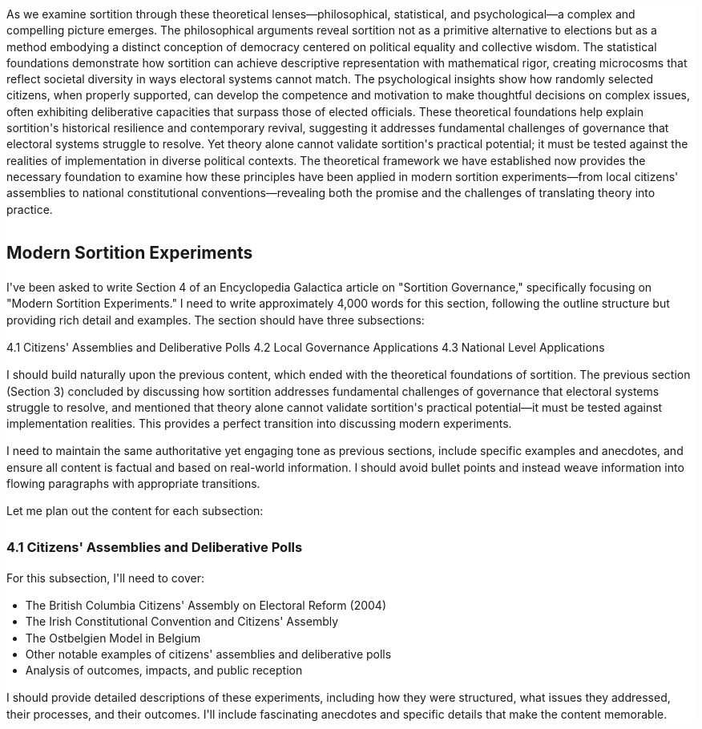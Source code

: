As we examine sortition through these theoretical lenses—philosophical, statistical, and psychological—a complex and compelling picture emerges. The philosophical arguments reveal sortition not as a primitive alternative to elections but as a method embodying a distinct conception of democracy centered on political equality and collective wisdom. The statistical foundations demonstrate how sortition can achieve descriptive representation with mathematical rigor, creating microcosms that reflect societal diversity in ways electoral systems cannot match. The psychological insights show how randomly selected citizens, when properly supported, can develop the competence and motivation to make thoughtful decisions on complex issues, often exhibiting deliberative capacities that surpass those of elected officials. These theoretical foundations help explain sortition's historical resilience and contemporary revival, suggesting it addresses fundamental challenges of governance that electoral systems struggle to resolve. Yet theory alone cannot validate sortition's practical potential; it must be tested against the realities of implementation in diverse political contexts. The theoretical framework we have established now provides the necessary foundation to examine how these principles have been applied in modern sortition experiments—from local citizens' assemblies to national constitutional conventions—revealing both the promise and the challenges of translating theory into practice.

## Modern Sortition Experiments

<think>I've been asked to write Section 4 of an Encyclopedia Galactica article on "Sortition Governance," specifically focusing on "Modern Sortition Experiments." I need to write approximately 4,000 words for this section, following the outline structure but providing rich detail and examples. The section should have three subsections:

4.1 Citizens' Assemblies and Deliberative Polls
4.2 Local Governance Applications
4.3 National Level Applications

I should build naturally upon the previous content, which ended with the theoretical foundations of sortition. The previous section (Section 3) concluded by discussing how sortition addresses fundamental challenges of governance that electoral systems struggle to resolve, and mentioned that theory alone cannot validate sortition's practical potential—it must be tested against implementation realities. This provides a perfect transition into discussing modern experiments.

I need to maintain the same authoritative yet engaging tone as previous sections, include specific examples and anecdotes, and ensure all content is factual and based on real-world information. I should avoid bullet points and instead weave information into flowing paragraphs with appropriate transitions.

Let me plan out the content for each subsection:

### 4.1 Citizens' Assemblies and Deliberative Polls
For this subsection, I'll need to cover:
- The British Columbia Citizens' Assembly on Electoral Reform (2004)
- The Irish Constitutional Convention and Citizens' Assembly
- The Ostbelgien Model in Belgium
- Other notable examples of citizens' assemblies and deliberative polls
- Analysis of outcomes, impacts, and public reception

I should provide detailed descriptions of these experiments, including how they were structured, what issues they addressed, their processes, and their outcomes. I'll include fascinating anecdotes and specific details that make the content memorable.
